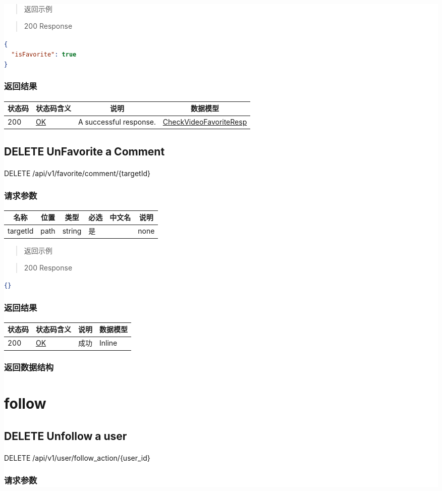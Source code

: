 > 返回示例

> 200 Response

```json
{
  "isFavorite": true
}
```

### 返回结果

|状态码|状态码含义|说明|数据模型|
|---|---|---|---|
|200|[OK](https://tools.ietf.org/html/rfc7231#section-6.3.1)|A successful response.|[CheckVideoFavoriteResp](#schemacheckvideofavoriteresp)|

## DELETE UnFavorite a Comment

DELETE /api/v1/favorite/comment/{targetId}

### 请求参数

|名称|位置|类型|必选|中文名|说明|
|---|---|---|---|---|---|
|targetId|path|string| 是 ||none|

> 返回示例

> 200 Response

```json
{}
```

### 返回结果

|状态码|状态码含义|说明|数据模型|
|---|---|---|---|
|200|[OK](https://tools.ietf.org/html/rfc7231#section-6.3.1)|成功|Inline|

### 返回数据结构

# follow

<a id="opIdUnfollow"></a>

## DELETE Unfollow a user

DELETE /api/v1/user/follow_action/{user_id}

### 请求参数
